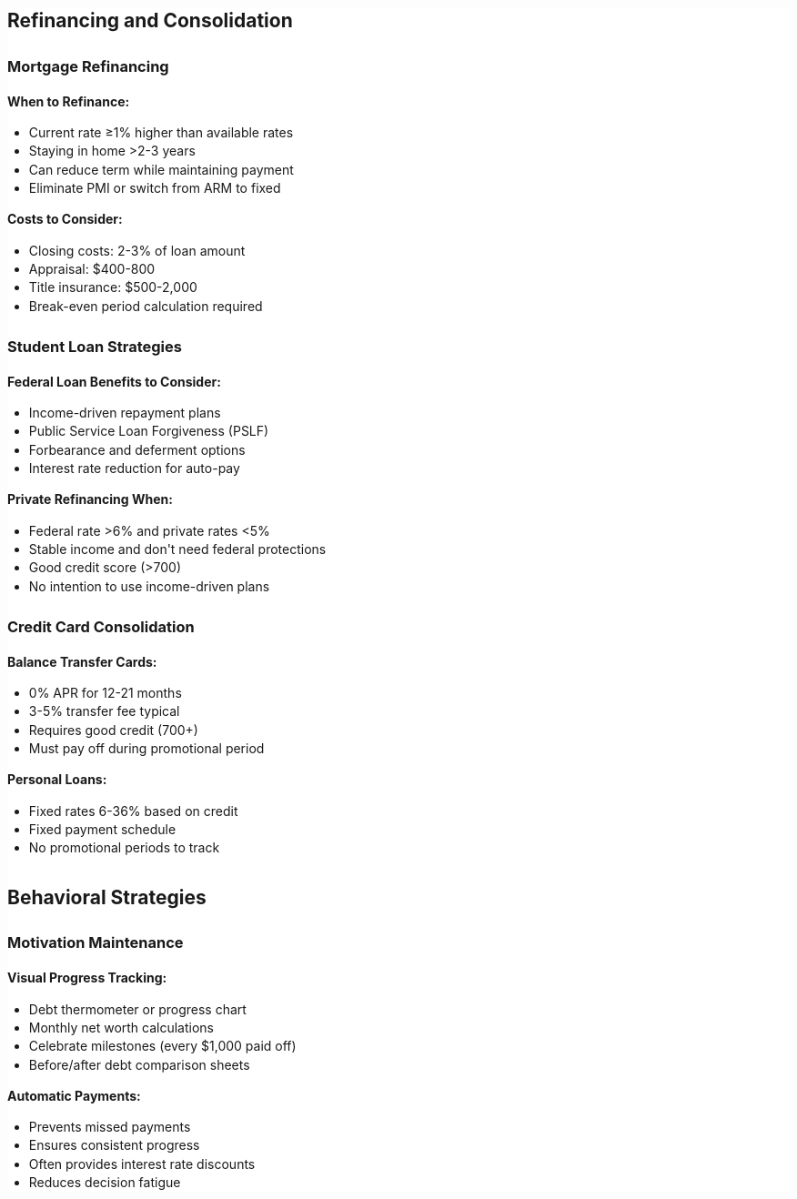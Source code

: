 ## Refinancing and Consolidation

### Mortgage Refinancing
**When to Refinance:**
- Current rate ≥1% higher than available rates
- Staying in home >2-3 years
- Can reduce term while maintaining payment
- Eliminate PMI or switch from ARM to fixed

**Costs to Consider:**
- Closing costs: 2-3% of loan amount
- Appraisal: $400-800
- Title insurance: $500-2,000
- Break-even period calculation required

### Student Loan Strategies
**Federal Loan Benefits to Consider:**
- Income-driven repayment plans
- Public Service Loan Forgiveness (PSLF)
- Forbearance and deferment options
- Interest rate reduction for auto-pay

**Private Refinancing When:**
- Federal rate >6% and private rates <5%
- Stable income and don't need federal protections
- Good credit score (>700)
- No intention to use income-driven plans

### Credit Card Consolidation
**Balance Transfer Cards:**
- 0% APR for 12-21 months
- 3-5% transfer fee typical
- Requires good credit (700+)
- Must pay off during promotional period

**Personal Loans:**
- Fixed rates 6-36% based on credit
- Fixed payment schedule
- No promotional periods to track

## Behavioral Strategies

### Motivation Maintenance
**Visual Progress Tracking:**
- Debt thermometer or progress chart
- Monthly net worth calculations
- Celebrate milestones (every $1,000 paid off)
- Before/after debt comparison sheets

**Automatic Payments:**
- Prevents missed payments
- Ensures consistent progress
- Often provides interest rate discounts
- Reduces decision fatigue
